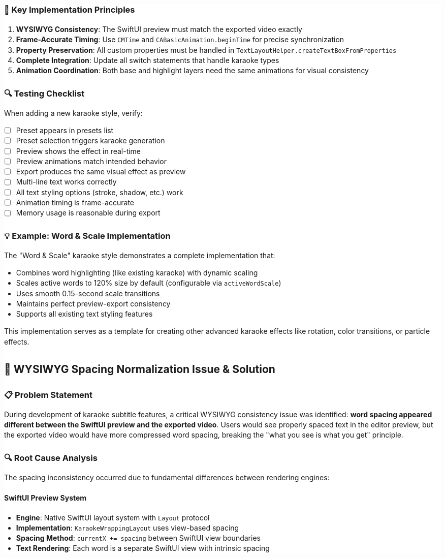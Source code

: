### 🎯 Key Implementation Principles

1. **WYSIWYG Consistency**: The SwiftUI preview must match the exported video exactly
2. **Frame-Accurate Timing**: Use `CMTime` and `CABasicAnimation.beginTime` for precise synchronization
3. **Property Preservation**: All custom properties must be handled in `TextLayoutHelper.createTextBoxFromProperties`
4. **Complete Integration**: Update all switch statements that handle karaoke types
5. **Animation Coordination**: Both base and highlight layers need the same animations for visual consistency

### 🔍 Testing Checklist

When adding a new karaoke style, verify:

- [ ] Preset appears in presets list
- [ ] Preset selection triggers karaoke generation
- [ ] Preview shows the effect in real-time
- [ ] Preview animations match intended behavior
- [ ] Export produces the same visual effect as preview
- [ ] Multi-line text works correctly
- [ ] All text styling options (stroke, shadow, etc.) work
- [ ] Animation timing is frame-accurate
- [ ] Memory usage is reasonable during export

### 💡 Example: Word & Scale Implementation

The "Word & Scale" karaoke style demonstrates a complete implementation that:
- Combines word highlighting (like existing karaoke) with dynamic scaling
- Scales active words to 120% size by default (configurable via `activeWordScale`)
- Uses smooth 0.15-second scale transitions
- Maintains perfect preview-export consistency
- Supports all existing text styling features

This implementation serves as a template for creating other advanced karaoke effects like rotation, color transitions, or particle effects.

## 🔧 WYSIWYG Spacing Normalization Issue & Solution

### 📋 Problem Statement

During development of karaoke subtitle features, a critical WYSIWYG consistency issue was identified: **word spacing appeared different between the SwiftUI preview and the exported video**. Users would see properly spaced text in the editor preview, but the exported video would have more compressed word spacing, breaking the "what you see is what you get" principle.

### 🔍 Root Cause Analysis

The spacing inconsistency occurred due to fundamental differences between rendering engines:

#### **SwiftUI Preview System**
- **Engine**: Native SwiftUI layout system with `Layout` protocol
- **Implementation**: `KaraokeWrappingLayout` uses view-based spacing
- **Spacing Method**: `currentX += spacing` between SwiftUI view boundaries
- **Text Rendering**: Each word is a separate SwiftUI view with intrinsic spacing
